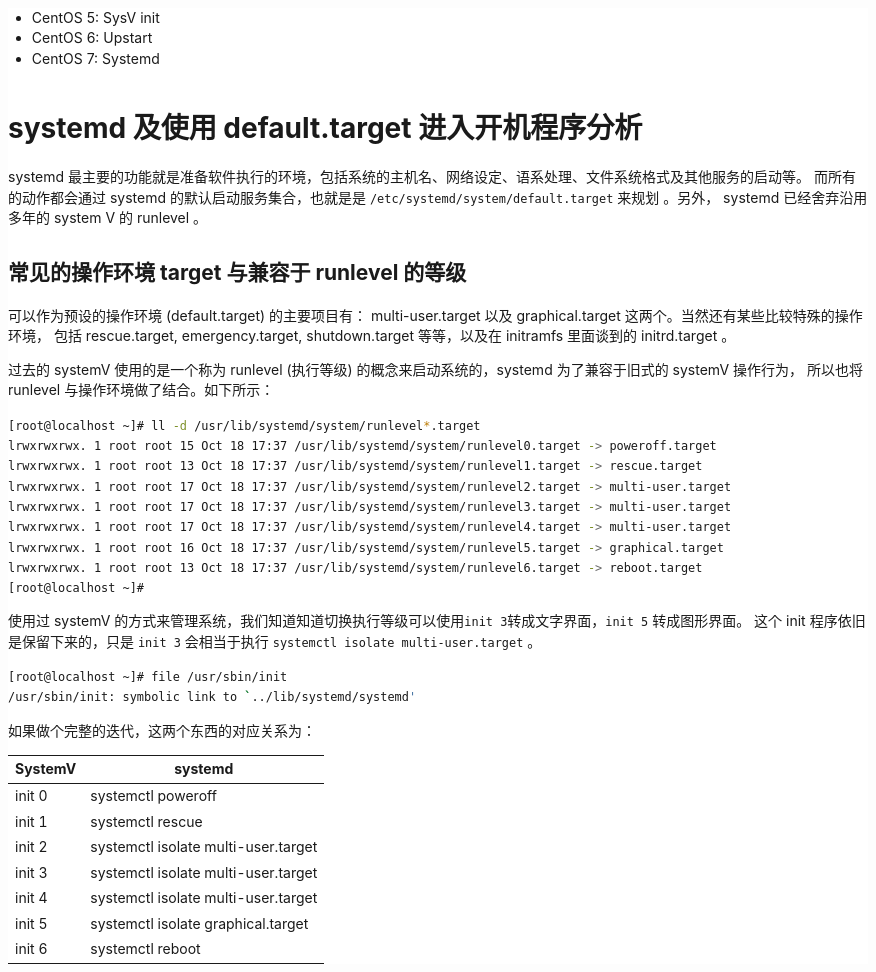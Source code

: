 * CentOS 5: SysV init
* CentOS 6: Upstart
* CentOS 7: Systemd

# systemd 及使用 default.target 进入开机程序分析

systemd 最主要的功能就是准备软件执行的环境，包括系统的主机名、网络设定、语系处理、文件系统格式及其他服务的启动等。 而所有的动作都会通过 systemd 的默认启动服务集合，也就是是 `/etc/systemd/system/default.target`​ 来规划 。另外， systemd 已经舍弃沿用多年的 system V 的 runlevel 。

## 常见的操作环境 target 与兼容于 runlevel 的等级

可以作为预设的操作环境  (default.target) 的主要项目有： multi-user.target 以及 graphical.target  这两个。当然还有某些比较特殊的操作环境， 包括 rescue.target, emergency.target, shutdown.target  等等，以及在 initramfs 里面谈到的 initrd.target 。

过去的 systemV 使用的是一个称为 runlevel (执行等级) 的概念来启动系统的，systemd 为了兼容于旧式的 systemV 操作行为， 所以也将 runlevel 与操作环境做了结合。如下所示：

```bash
[root@localhost ~]# ll -d /usr/lib/systemd/system/runlevel*.target
lrwxrwxrwx. 1 root root 15 Oct 18 17:37 /usr/lib/systemd/system/runlevel0.target -> poweroff.target
lrwxrwxrwx. 1 root root 13 Oct 18 17:37 /usr/lib/systemd/system/runlevel1.target -> rescue.target
lrwxrwxrwx. 1 root root 17 Oct 18 17:37 /usr/lib/systemd/system/runlevel2.target -> multi-user.target
lrwxrwxrwx. 1 root root 17 Oct 18 17:37 /usr/lib/systemd/system/runlevel3.target -> multi-user.target
lrwxrwxrwx. 1 root root 17 Oct 18 17:37 /usr/lib/systemd/system/runlevel4.target -> multi-user.target
lrwxrwxrwx. 1 root root 16 Oct 18 17:37 /usr/lib/systemd/system/runlevel5.target -> graphical.target
lrwxrwxrwx. 1 root root 13 Oct 18 17:37 /usr/lib/systemd/system/runlevel6.target -> reboot.target
[root@localhost ~]#
```

使用过 systemV 的方式来管理系统，我们知道知道切换执行等级可以使用`init 3`​ 转成文字界面，`init 5`​  转成图形界面。 这个 init 程序依旧是保留下来的，只是 `init 3`​ 会相当于执行 `systemctl isolate multi-user.target`​ 。

```bash
[root@localhost ~]# file /usr/sbin/init 
/usr/sbin/init: symbolic link to `../lib/systemd/systemd'
```

如果做个完整的迭代，这两个东西的对应关系为：

|SystemV|systemd|
| ---------| -------------------------------------|
|init 0|systemctl poweroff|
|init 1|systemctl rescue|
|init 2|systemctl isolate multi-user.target|
|init 3|systemctl isolate multi-user.target|
|init 4|systemctl isolate multi-user.target|
|init 5|systemctl isolate graphical.target|
|init 6|systemctl reboot|
